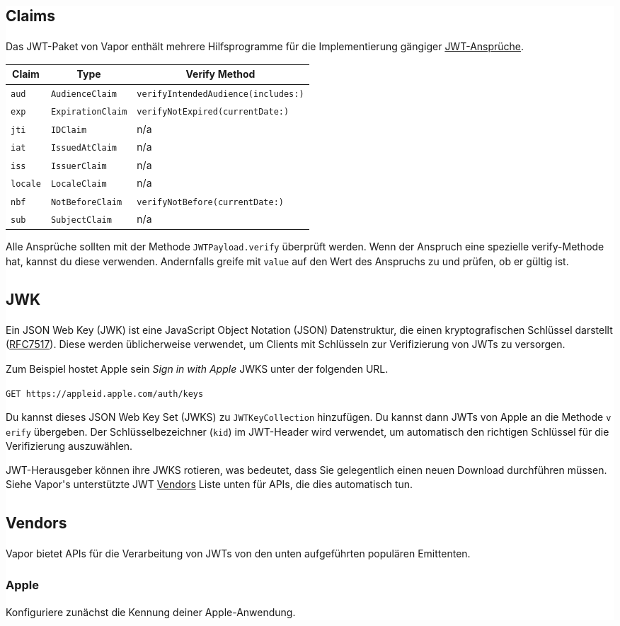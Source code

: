 ## Claims

Das JWT-Paket von Vapor enthält mehrere Hilfsprogramme für die Implementierung gängiger [JWT-Ansprüche](https://tools.ietf.org/html/rfc7519#section-4.1).

|Claim|Type|Verify Method|
|---|---|---|
|`aud`|`AudienceClaim`|`verifyIntendedAudience(includes:)`|
|`exp`|`ExpirationClaim`|`verifyNotExpired(currentDate:)`|
|`jti`|`IDClaim`|n/a|
|`iat`|`IssuedAtClaim`|n/a|
|`iss`|`IssuerClaim`|n/a|
|`locale`|`LocaleClaim`|n/a|
|`nbf`|`NotBeforeClaim`|`verifyNotBefore(currentDate:)`|
|`sub`|`SubjectClaim`|n/a|

Alle Ansprüche sollten mit der Methode `JWTPayload.verify` überprüft werden. Wenn der Anspruch eine spezielle verify-Methode hat, kannst du diese verwenden. Andernfalls greife mit `value` auf den Wert des Anspruchs zu und prüfen, ob er gültig ist.

## JWK

Ein JSON Web Key (JWK) ist eine JavaScript Object Notation (JSON) Datenstruktur, die einen kryptografischen Schlüssel darstellt ([RFC7517](https://tools.ietf.org/html/rfc7517)). Diese werden üblicherweise verwendet, um Clients mit Schlüsseln zur Verifizierung von JWTs zu versorgen.

Zum Beispiel hostet Apple sein _Sign in with Apple_ JWKS unter der folgenden URL.

```http
GET https://appleid.apple.com/auth/keys
```

Du kannst dieses JSON Web Key Set (JWKS) zu `JWTKeyCollection` hinzufügen.
Du kannst dann JWTs von Apple an die Methode `verify` übergeben. Der Schlüsselbezeichner (`kid`) im JWT-Header wird verwendet, um automatisch den richtigen Schlüssel für die Verifizierung auszuwählen.

JWT-Herausgeber können ihre JWKS rotieren, was bedeutet, dass Sie gelegentlich einen neuen Download durchführen müssen. Siehe Vapor's unterstützte JWT [Vendors](#vendors) Liste unten für APIs, die dies automatisch tun.

## Vendors

Vapor bietet APIs für die Verarbeitung von JWTs von den unten aufgeführten populären Emittenten.

### Apple

Konfiguriere zunächst die Kennung deiner Apple-Anwendung.
